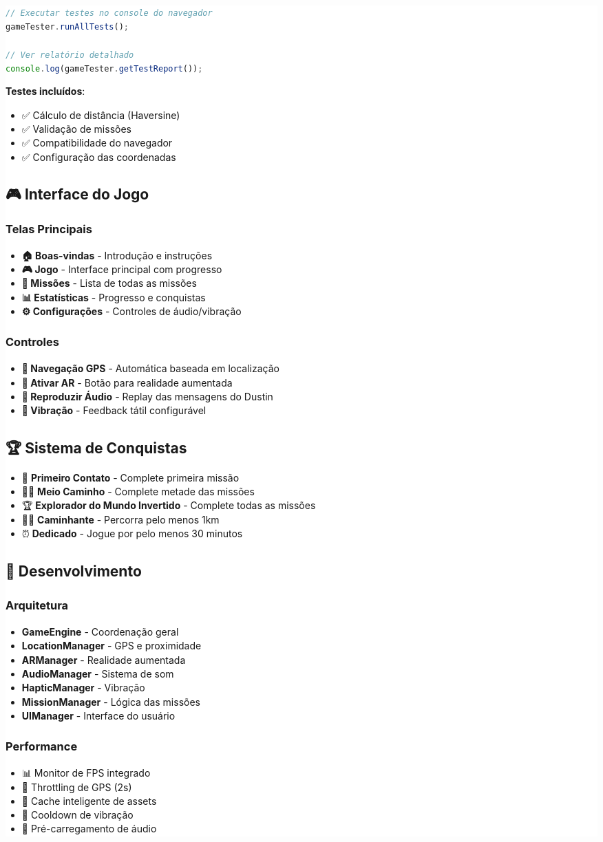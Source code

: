 ```javascript
// Executar testes no console do navegador
gameTester.runAllTests();

// Ver relatório detalhado
console.log(gameTester.getTestReport());
```

**Testes incluídos**:
- ✅ Cálculo de distância (Haversine)
- ✅ Validação de missões
- ✅ Compatibilidade do navegador
- ✅ Configuração das coordenadas

## 🎮 Interface do Jogo

### Telas Principais
- **🏠 Boas-vindas** - Introdução e instruções
- **🎮 Jogo** - Interface principal com progresso
- **🎯 Missões** - Lista de todas as missões
- **📊 Estatísticas** - Progresso e conquistas
- **⚙️ Configurações** - Controles de áudio/vibração

### Controles
- **📍 Navegação GPS** - Automática baseada em localização
- **🎥 Ativar AR** - Botão para realidade aumentada
- **🎵 Reproduzir Áudio** - Replay das mensagens do Dustin
- **📳 Vibração** - Feedback tátil configurável

## 🏆 Sistema de Conquistas

- 🎯 **Primeiro Contato** - Complete primeira missão
- 🏃‍♂️ **Meio Caminho** - Complete metade das missões
- 🏆 **Explorador do Mundo Invertido** - Complete todas as missões
- 🚶‍♂️ **Caminhante** - Percorra pelo menos 1km
- ⏰ **Dedicado** - Jogue por pelo menos 30 minutos

## 🔧 Desenvolvimento

### Arquitetura
- **GameEngine** - Coordenação geral
- **LocationManager** - GPS e proximidade
- **ARManager** - Realidade aumentada
- **AudioManager** - Sistema de som
- **HapticManager** - Vibração
- **MissionManager** - Lógica das missões
- **UIManager** - Interface do usuário

### Performance
- 📊 Monitor de FPS integrado
- 🔄 Throttling de GPS (2s)
- 💾 Cache inteligente de assets
- 📳 Cooldown de vibração
- 🎵 Pré-carregamento de áudio
